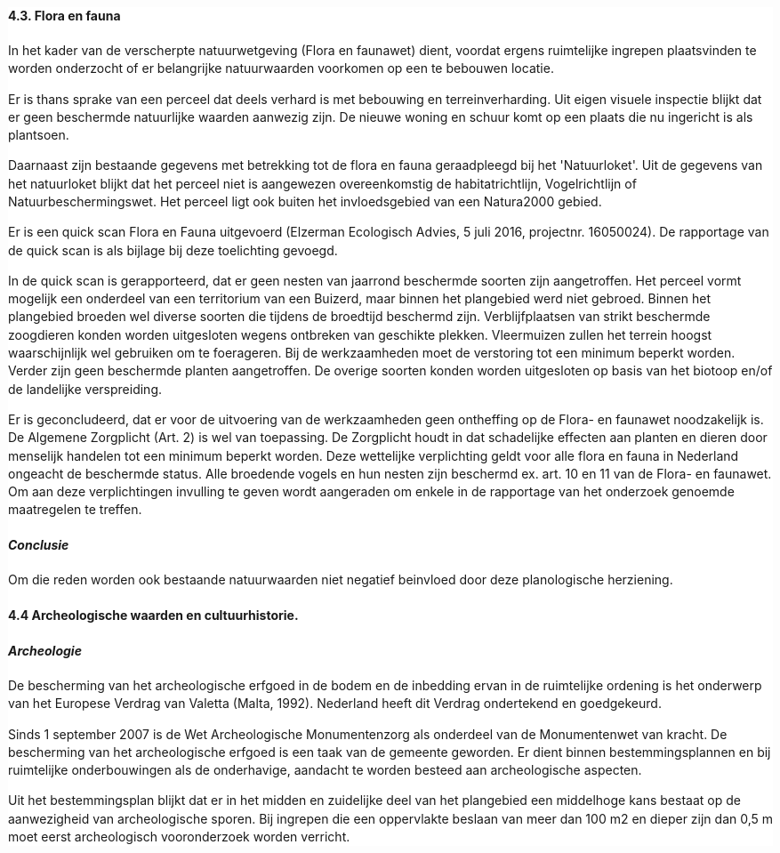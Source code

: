 #### **4.3. Flora en fauna**

In het kader van de verscherpte natuurwetgeving (Flora en faunawet) dient, voordat ergens ruimtelijke ingrepen plaatsvinden te worden onderzocht of er belangrijke natuurwaarden voorkomen op een te bebouwen locatie.

Er is thans sprake van een perceel dat deels verhard is met bebouwing en terreinverharding. Uit eigen visuele inspectie blijkt dat er geen beschermde natuurlijke waarden aanwezig zijn. De nieuwe woning en schuur komt op een plaats die nu ingericht is als plantsoen.

Daarnaast zijn bestaande gegevens met betrekking tot de flora en fauna geraadpleegd bij het 'Natuurloket'. Uit de gegevens van het natuurloket blijkt dat het perceel niet is aangewezen overeenkomstig de habitatrichtlijn, Vogelrichtlijn of Natuurbeschermingswet. Het perceel ligt ook buiten het invloedsgebied van een Natura2000 gebied.

Er is een quick scan Flora en Fauna uitgevoerd (Elzerman Ecologisch Advies, 5 juli 2016, projectnr. 16050024). De rapportage van de quick scan is als bijlage bij deze toelichting gevoegd.

In de quick scan is gerapporteerd, dat er geen nesten van jaarrond beschermde soorten zijn aangetroffen. Het perceel vormt mogelijk een onderdeel van een territorium van een Buizerd, maar binnen het plangebied werd niet gebroed. Binnen het plangebied broeden wel diverse soorten die tijdens de broedtijd beschermd zijn. Verblijfplaatsen van strikt beschermde zoogdieren konden worden uitgesloten wegens ontbreken van geschikte plekken. Vleermuizen zullen het terrein hoogst waarschijnlijk wel gebruiken om te foerageren. Bij de werkzaamheden moet de verstoring tot een minimum beperkt worden. Verder zijn geen beschermde planten aangetroffen. De overige soorten konden worden uitgesloten op basis van het biotoop en/of de landelijke verspreiding.

Er is geconcludeerd, dat er voor de uitvoering van de werkzaamheden geen ontheffing op de Flora- en faunawet noodzakelijk is. De Algemene Zorgplicht (Art. 2) is wel van toepassing. De Zorgplicht houdt in dat schadelijke effecten aan planten en dieren door menselijk handelen tot een minimum beperkt worden. Deze wettelijke verplichting geldt voor alle flora en fauna in Nederland ongeacht de beschermde status. Alle broedende vogels en hun nesten zijn beschermd ex. art. 10 en 11 van de Flora- en faunawet. Om aan deze verplichtingen invulling te geven wordt aangeraden om enkele in de rapportage van het onderzoek genoemde maatregelen te treffen.

#### *Conclusie*

Om die reden worden ook bestaande natuurwaarden niet negatief beinvloed door deze planologische herziening.

#### **4.4 Archeologische waarden en cultuurhistorie.**

#### *Archeologie*

De bescherming van het archeologische erfgoed in de bodem en de inbedding ervan in de ruimtelijke ordening is het onderwerp van het Europese Verdrag van Valetta (Malta, 1992). Nederland heeft dit Verdrag ondertekend en goedgekeurd.

Sinds 1 september 2007 is de Wet Archeologische Monumentenzorg als onderdeel van de Monumentenwet van kracht. De bescherming van het archeologische erfgoed is een taak van de gemeente geworden. Er dient binnen bestemmingsplannen en bij ruimtelijke onderbouwingen als de onderhavige, aandacht te worden besteed aan archeologische aspecten.

Uit het bestemmingsplan blijkt dat er in het midden en zuidelijke deel van het plangebied een middelhoge kans bestaat op de aanwezigheid van archeologische sporen. Bij ingrepen die een oppervlakte beslaan van meer dan 100 m2 en dieper zijn dan 0,5 m moet eerst archeologisch vooronderzoek worden verricht.
